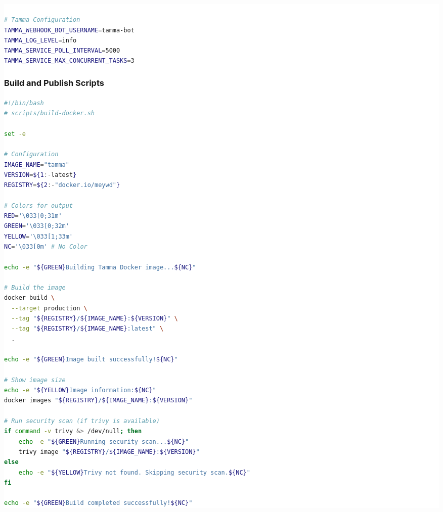 ```bash

# Tamma Configuration
TAMMA_WEBHOOK_BOT_USERNAME=tamma-bot
TAMMA_LOG_LEVEL=info
TAMMA_SERVICE_POLL_INTERVAL=5000
TAMMA_SERVICE_MAX_CONCURRENT_TASKS=3
```

### Build and Publish Scripts

```bash
#!/bin/bash
# scripts/build-docker.sh

set -e

# Configuration
IMAGE_NAME="tamma"
VERSION=${1:-latest}
REGISTRY=${2:-"docker.io/meywd"}

# Colors for output
RED='\033[0;31m'
GREEN='\033[0;32m'
YELLOW='\033[1;33m'
NC='\033[0m' # No Color

echo -e "${GREEN}Building Tamma Docker image...${NC}"

# Build the image
docker build \
  --target production \
  --tag "${REGISTRY}/${IMAGE_NAME}:${VERSION}" \
  --tag "${REGISTRY}/${IMAGE_NAME}:latest" \
  .

echo -e "${GREEN}Image built successfully!${NC}"

# Show image size
echo -e "${YELLOW}Image information:${NC}"
docker images "${REGISTRY}/${IMAGE_NAME}:${VERSION}"

# Run security scan (if trivy is available)
if command -v trivy &> /dev/null; then
    echo -e "${GREEN}Running security scan...${NC}"
    trivy image "${REGISTRY}/${IMAGE_NAME}:${VERSION}"
else
    echo -e "${YELLOW}Trivy not found. Skipping security scan.${NC}"
fi

echo -e "${GREEN}Build completed successfully!${NC}"
```
